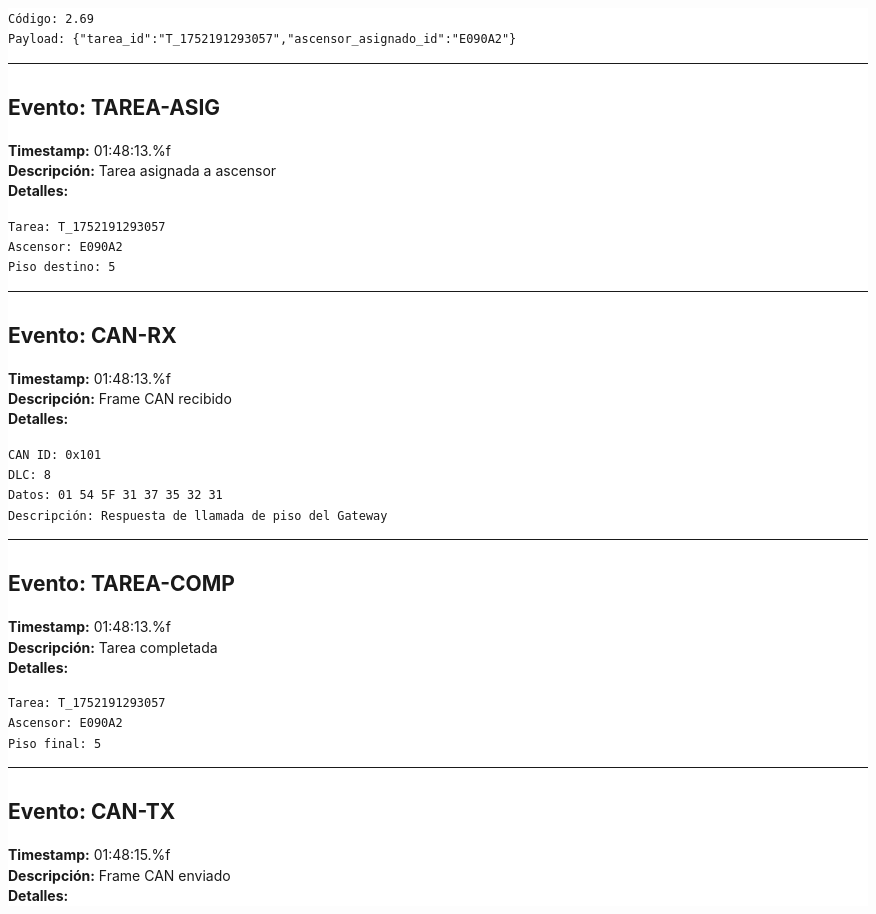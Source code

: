```
Código: 2.69
Payload: {"tarea_id":"T_1752191293057","ascensor_asignado_id":"E090A2"}
```

---

## Evento: TAREA-ASIG

**Timestamp:** 01:48:13.%f  
**Descripción:** Tarea asignada a ascensor  
**Detalles:**

```
Tarea: T_1752191293057
Ascensor: E090A2
Piso destino: 5
```

---

## Evento: CAN-RX

**Timestamp:** 01:48:13.%f  
**Descripción:** Frame CAN recibido  
**Detalles:**

```
CAN ID: 0x101
DLC: 8
Datos: 01 54 5F 31 37 35 32 31 
Descripción: Respuesta de llamada de piso del Gateway
```

---

## Evento: TAREA-COMP

**Timestamp:** 01:48:13.%f  
**Descripción:** Tarea completada  
**Detalles:**

```
Tarea: T_1752191293057
Ascensor: E090A2
Piso final: 5
```

---

## Evento: CAN-TX

**Timestamp:** 01:48:15.%f  
**Descripción:** Frame CAN enviado  
**Detalles:**
